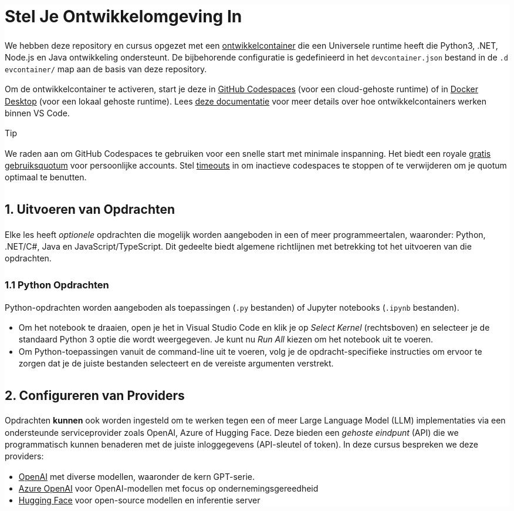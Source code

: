 
# Stel Je Ontwikkelomgeving In

We hebben deze repository en cursus opgezet met een [ontwikkelcontainer](https://containers.dev?WT.mc_id=academic-105485-koreyst) die een Universele runtime heeft die Python3, .NET, Node.js en Java ontwikkeling ondersteunt. De bijbehorende configuratie is gedefinieerd in het `devcontainer.json` bestand in de `.devcontainer/` map aan de basis van deze repository.

Om de ontwikkelcontainer te activeren, start je deze in [GitHub Codespaces](https://docs.github.com/en/codespaces/overview?WT.mc_id=academic-105485-koreyst) (voor een cloud-gehoste runtime) of in [Docker Desktop](https://docs.docker.com/desktop/?WT.mc_id=academic-105485-koreyst) (voor een lokaal gehoste runtime). Lees [deze documentatie](https://code.visualstudio.com/docs/devcontainers/containers?WT.mc_id=academic-105485-koreyst) voor meer details over hoe ontwikkelcontainers werken binnen VS Code.  

> [!TIP]  
> We raden aan om GitHub Codespaces te gebruiken voor een snelle start met minimale inspanning. Het biedt een royale [gratis gebruiksquotum](https://docs.github.com/billing/managing-billing-for-github-codespaces/about-billing-for-github-codespaces#monthly-included-storage-and-core-hours-for-personal-accounts?WT.mc_id=academic-105485-koreyst) voor persoonlijke accounts. Stel [timeouts](https://docs.github.com/codespaces/setting-your-user-preferences/setting-your-timeout-period-for-github-codespaces?WT.mc_id=academic-105485-koreyst) in om inactieve codespaces te stoppen of te verwijderen om je quotum optimaal te benutten.

## 1. Uitvoeren van Opdrachten

Elke les heeft _optionele_ opdrachten die mogelijk worden aangeboden in een of meer programmeertalen, waaronder: Python, .NET/C#, Java en JavaScript/TypeScript. Dit gedeelte biedt algemene richtlijnen met betrekking tot het uitvoeren van die opdrachten.

### 1.1 Python Opdrachten

Python-opdrachten worden aangeboden als toepassingen (`.py` bestanden) of Jupyter notebooks (`.ipynb` bestanden). 
- Om het notebook te draaien, open je het in Visual Studio Code en klik je op _Select Kernel_ (rechtsboven) en selecteer je de standaard Python 3 optie die wordt weergegeven. Je kunt nu _Run All_ kiezen om het notebook uit te voeren.
- Om Python-toepassingen vanuit de command-line uit te voeren, volg je de opdracht-specifieke instructies om ervoor te zorgen dat je de juiste bestanden selecteert en de vereiste argumenten verstrekt.

## 2. Configureren van Providers

Opdrachten **kunnen** ook worden ingesteld om te werken tegen een of meer Large Language Model (LLM) implementaties via een ondersteunde serviceprovider zoals OpenAI, Azure of Hugging Face. Deze bieden een _gehoste eindpunt_ (API) die we programmatisch kunnen benaderen met de juiste inloggegevens (API-sleutel of token). In deze cursus bespreken we deze providers:

 - [OpenAI](https://platform.openai.com/docs/models?WT.mc_id=academic-105485-koreyst) met diverse modellen, waaronder de kern GPT-serie.
 - [Azure OpenAI](https://learn.microsoft.com/azure/ai-services/openai/?WT.mc_id=academic-105485-koreyst) voor OpenAI-modellen met focus op ondernemingsgereedheid
 - [Hugging Face](https://huggingface.co/docs/hub/index?WT.mc_id=academic-105485-koreyst) voor open-source modellen en inferentie server
